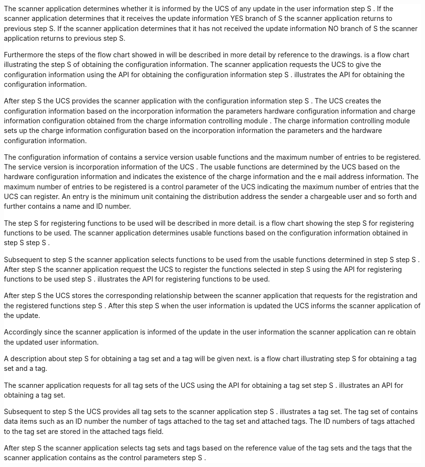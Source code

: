 The scanner application determines whether it is informed by the UCS of any update in the user information step S . If the scanner application determines that it receives the update information YES branch of S the scanner application returns to previous step S. If the scanner application determines that it has not received the update information NO branch of S the scanner application returns to previous step S.

Furthermore the steps of the flow chart showed in will be described in more detail by reference to the drawings. is a flow chart illustrating the step S of obtaining the configuration information. The scanner application requests the UCS to give the configuration information using the API for obtaining the configuration information step S . illustrates the API for obtaining the configuration information.

After step S the UCS provides the scanner application with the configuration information step S . The UCS creates the configuration information based on the incorporation information the parameters hardware configuration information and charge information configuration obtained from the charge information controlling module . The charge information controlling module sets up the charge information configuration based on the incorporation information the parameters and the hardware configuration information.

The configuration information of contains a service version usable functions and the maximum number of entries to be registered. The service version is incorporation information of the UCS . The usable functions are determined by the UCS based on the hardware configuration information and indicates the existence of the charge information and the e mail address information. The maximum number of entries to be registered is a control parameter of the UCS indicating the maximum number of entries that the UCS can register. An entry is the minimum unit containing the distribution address the sender a chargeable user and so forth and further contains a name and ID number.

The step S for registering functions to be used will be described in more detail. is a flow chart showing the step S for registering functions to be used. The scanner application determines usable functions based on the configuration information obtained in step S step S .

Subsequent to step S the scanner application selects functions to be used from the usable functions determined in step S step S . After step S the scanner application request the UCS to register the functions selected in step S using the API for registering functions to be used step S . illustrates the API for registering functions to be used.

After step S the UCS stores the corresponding relationship between the scanner application that requests for the registration and the registered functions step S . After this step S when the user information is updated the UCS informs the scanner application of the update.

Accordingly since the scanner application is informed of the update in the user information the scanner application can re obtain the updated user information.

A description about step S for obtaining a tag set and a tag will be given next. is a flow chart illustrating step S for obtaining a tag set and a tag.

The scanner application requests for all tag sets of the UCS using the API for obtaining a tag set step S . illustrates an API for obtaining a tag set.

Subsequent to step S the UCS provides all tag sets to the scanner application step S . illustrates a tag set. The tag set of contains data items such as an ID number the number of tags attached to the tag set and attached tags. The ID numbers of tags attached to the tag set are stored in the attached tags field.

After step S the scanner application selects tag sets and tags based on the reference value of the tag sets and the tags that the scanner application contains as the control parameters step S .
